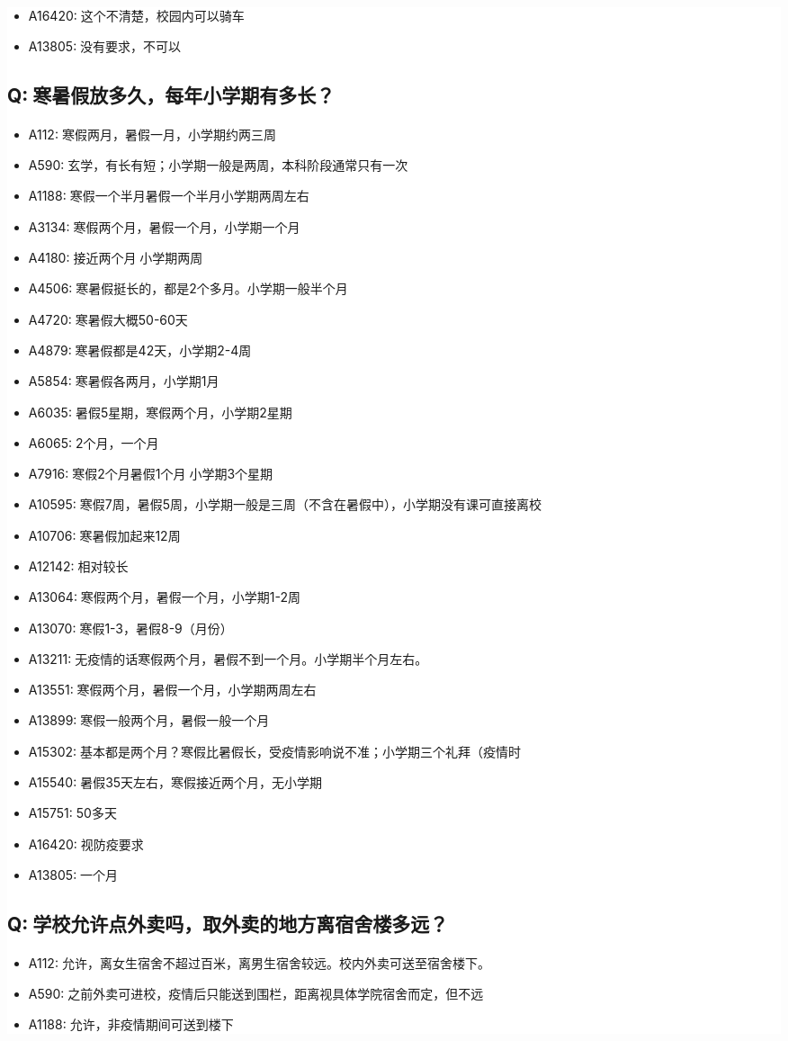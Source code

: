- A16420: 这个不清楚，校园内可以骑车

- A13805: 没有要求，不可以

## Q: 寒暑假放多久，每年小学期有多长？

- A112: 寒假两月，暑假一月，小学期约两三周

- A590: 玄学，有长有短；小学期一般是两周，本科阶段通常只有一次

- A1188: 寒假一个半月暑假一个半月小学期两周左右

- A3134: 寒假两个月，暑假一个月，小学期一个月

- A4180: 接近两个月 小学期两周

- A4506: 寒暑假挺长的，都是2个多月。小学期一般半个月

- A4720: 寒暑假大概50-60天

- A4879: 寒暑假都是42天，小学期2-4周

- A5854: 寒暑假各两月，小学期1月

- A6035: 暑假5星期，寒假两个月，小学期2星期

- A6065: 2个月，一个月

- A7916: 寒假2个月暑假1个月 小学期3个星期

- A10595: 寒假7周，暑假5周，小学期一般是三周（不含在暑假中），小学期没有课可直接离校

- A10706: 寒暑假加起来12周

- A12142: 相对较长

- A13064: 寒假两个月，暑假一个月，小学期1-2周

- A13070: 寒假1-3，暑假8-9（月份）

- A13211: 无疫情的话寒假两个月，暑假不到一个月。小学期半个月左右。

- A13551: 寒假两个月，暑假一个月，小学期两周左右

- A13899: 寒假一般两个月，暑假一般一个月

- A15302: 基本都是两个月？寒假比暑假长，受疫情影响说不准；小学期三个礼拜（疫情时

- A15540: 暑假35天左右，寒假接近两个月，无小学期

- A15751: 50多天

- A16420: 视防疫要求

- A13805: 一个月

## Q: 学校允许点外卖吗，取外卖的地方离宿舍楼多远？

- A112: 允许，离女生宿舍不超过百米，离男生宿舍较远。校内外卖可送至宿舍楼下。

- A590: 之前外卖可进校，疫情后只能送到围栏，距离视具体学院宿舍而定，但不远

- A1188: 允许，非疫情期间可送到楼下
